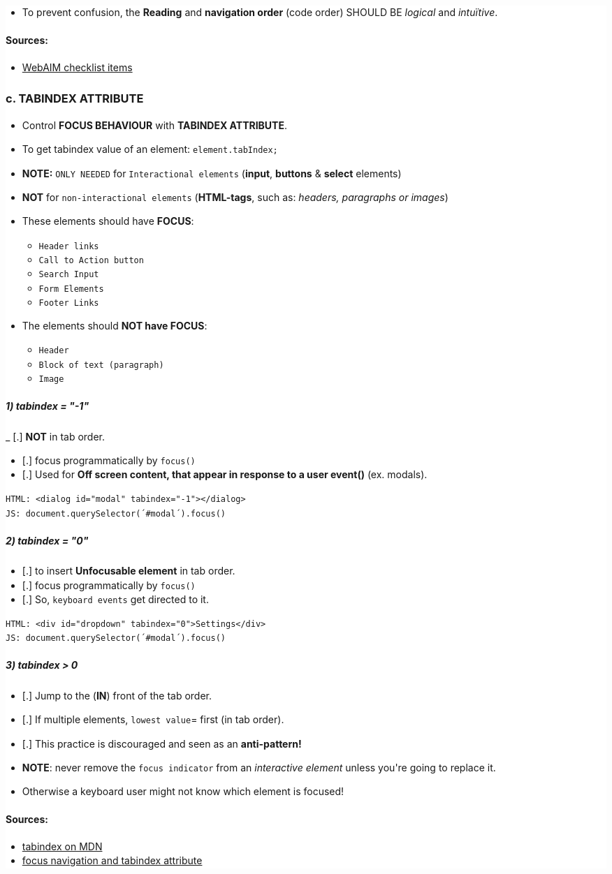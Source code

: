 - To prevent confusion, the __Reading__ and __navigation order__ (code order) SHOULD BE _logical_ and _intuïtive_.

#### Sources: 
- [WebAIM checklist items](http://webaim.org/standards/wcag/checklist#sc1.3.2)

### c. TABINDEX ATTRIBUTE
- Control __FOCUS BEHAVIOUR__ with __TABINDEX ATTRIBUTE__. 
- To get tabindex value of an element: `element.tabIndex;`
- __NOTE:__ `ONLY NEEDED` for `Interactional elements` (__input__, __buttons__ & __select__ elements)
- __NOT__ for `non-interactional elements` (__HTML-tags__, such as: _headers, paragraphs or images_)
 
- These elements should have __FOCUS__:
  - `Header links`
  - `Call to Action button`
  - `Search Input`
  - `Form Elements`
  - `Footer Links`
- The elements should __NOT have FOCUS__:
  - `Header`
  - `Block of text (paragraph)`
  - `Image`
  
##### 1) __tabindex = "-1"__
_ [.] __NOT__ in tab order.
- [.] focus programmatically by `focus()`
- [.] Used for __Off screen content, that appear in response to a user event()__ (ex. modals).
```
HTML: <dialog id="modal" tabindex="-1"></dialog>
JS: document.querySelector(´#modal´).focus()
```
##### 2) __tabindex = "0"__
- [.] to insert __Unfocusable element__ in tab order.
- [.] focus programmatically by `focus()`
- [.] So, `keyboard events` get directed to it.
```
HTML: <div id="dropdown" tabindex="0">Settings</div>
JS: document.querySelector(´#modal´).focus()
```
##### 3) __tabindex > 0__ 
- [.] Jump to the (__IN__) front of the tab order.
- [.] If multiple elements, `lowest value`= first (in tab order).
- [.] This practice is discouraged and seen as an __anti-pattern!__

- __NOTE__: never remove the `focus indicator` from an _interactive element_ unless you're going to replace it. 
- Otherwise a keyboard user might not know which element is focused!

#### Sources: 
- [tabindex on MDN](https://developer.mozilla.org/en-US/docs/Web/HTML/Global_attributes/tabindex)
- [focus navigation and tabindex attribute](https://www.w3.org/TR/html5/editing.html#sequential-focus-navigation-and-the-tabindex-attribute)
